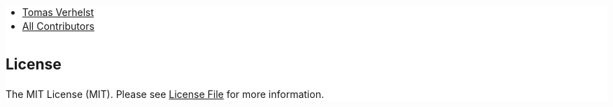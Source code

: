 - [Tomas Verhelst](https://github.com/rootsoft)
- [All Contributors](../../contributors)

## License

The MIT License (MIT). Please see [License File](LICENSE.md) for more information.




[packagist-shield]: https://img.shields.io/packagist/v/rootsoft/algorand-php.svg?style=for-the-badge
[packagist-url]: https://packagist.org/packages/rootsoft/algorand-php
[downloads-shield]: https://img.shields.io/packagist/dt/rootsoft/algorand-php.svg?style=for-the-badge
[downloads-url]: https://packagist.org/packages/rootsoft/algorand-php
[issues-shield]: https://img.shields.io/github/issues/rootsoft/algorand-php.svg?style=for-the-badge
[issues-url]: https://github.com/rootsoft/algorand-php/issues
[license-shield]: https://img.shields.io/github/license/rootsoft/algorand-php.svg?style=for-the-badge
[license-url]: https://github.com/rootsoft/algorand-php/blob/master/LICENSE.txt
